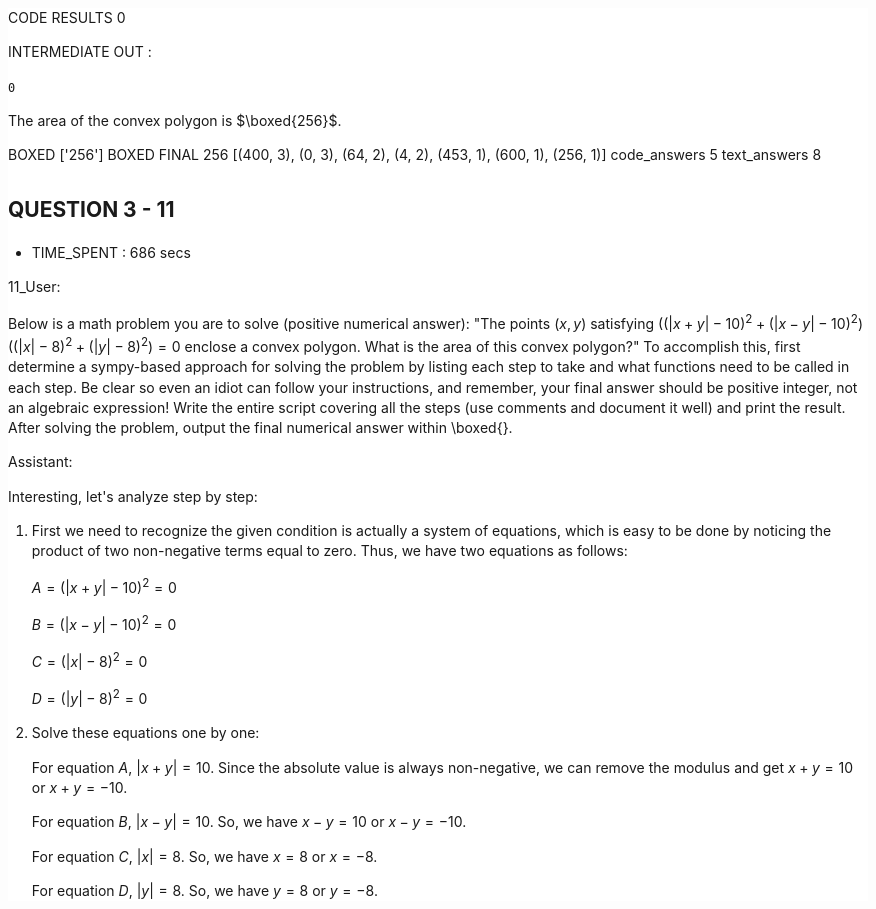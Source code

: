 CODE RESULTS 0

INTERMEDIATE OUT :
```output
0
```
The area of the convex polygon is $\boxed{256}$.

BOXED ['256']
BOXED FINAL 256
[(400, 3), (0, 3), (64, 2), (4, 2), (453, 1), (600, 1), (256, 1)]
code_answers 5 text_answers 8



## QUESTION 3 - 11 
- TIME_SPENT : 686 secs

11_User:

Below is a math problem you are to solve (positive numerical answer):
"The points $\left(x, y\right)$ satisfying $((\vert x + y \vert - 10)^2 + ( \vert x - y \vert - 10)^2)((\vert x \vert - 8)^2 + ( \vert y \vert - 8)^2) = 0$ enclose a convex polygon. What is the area of this convex polygon?"
To accomplish this, first determine a sympy-based approach for solving the problem by listing each step to take and what functions need to be called in each step. Be clear so even an idiot can follow your instructions, and remember, your final answer should be positive integer, not an algebraic expression!
Write the entire script covering all the steps (use comments and document it well) and print the result. After solving the problem, output the final numerical answer within \boxed{}.

Assistant: 

Interesting, let's analyze step by step:



1. First we need to recognize the given condition is actually a system of equations, which is easy to be done by noticing the product of two non-negative terms equal to zero. Thus, we have two equations as follows:

   $A = (\vert x + y \vert - 10)^2 = 0$
   
   $B = (\vert x - y \vert - 10)^2 = 0$
   
   $C = (\vert x \vert - 8)^2 = 0$
   
   $D = (\vert y \vert - 8)^2 = 0$

2. Solve these equations one by one:

   For equation $A$, $\vert x + y \vert = 10$. Since the absolute value is always non-negative, we can remove the modulus and get $x + y = 10$ or $x + y = -10$. 
   
   For equation $B$, $\vert x - y \vert = 10$. So, we have $x - y = 10$ or $x - y = -10$.
   
   For equation $C$, $\vert x \vert = 8$. So, we have $x = 8$ or $x = -8$.
   
   For equation $D$, $\vert y \vert = 8$. So, we have $y = 8$ or $y = -8$.
   